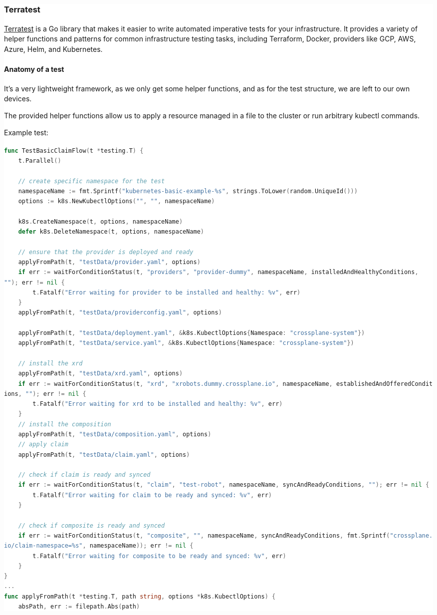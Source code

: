 ### Terratest

[Terratest] is a Go library that makes it easier to write automated imperative
tests for your infrastructure. It provides a variety of helper functions and
patterns for common infrastructure testing tasks, including Terraform, Docker,
providers like GCP, AWS, Azure, Helm, and Kubernetes.

#### Anatomy of a test

It’s a very lightweight framework, as we only get some helper functions, and as
for the test structure, we are left to our own devices.

The provided helper functions allow us to apply a resource managed in a file to
the cluster or run arbitrary kubectl commands.

Example test:
```go
func TestBasicClaimFlow(t *testing.T) {
	t.Parallel()

	// create specific namespace for the test
	namespaceName := fmt.Sprintf("kubernetes-basic-example-%s", strings.ToLower(random.UniqueId()))
	options := k8s.NewKubectlOptions("", "", namespaceName)

	k8s.CreateNamespace(t, options, namespaceName)
	defer k8s.DeleteNamespace(t, options, namespaceName)

	// ensure that the provider is deployed and ready
	applyFromPath(t, "testData/provider.yaml", options)
	if err := waitForConditionStatus(t, "providers", "provider-dummy", namespaceName, installedAndHealthyConditions, ""); err != nil {
		t.Fatalf("Error waiting for provider to be installed and healthy: %v", err)
	}
	applyFromPath(t, "testData/providerconfig.yaml", options)

	applyFromPath(t, "testData/deployment.yaml", &k8s.KubectlOptions{Namespace: "crossplane-system"})
	applyFromPath(t, "testData/service.yaml", &k8s.KubectlOptions{Namespace: "crossplane-system"})

	// install the xrd
	applyFromPath(t, "testData/xrd.yaml", options)
	if err := waitForConditionStatus(t, "xrd", "xrobots.dummy.crossplane.io", namespaceName, establishedAndOfferedConditions, ""); err != nil {
		t.Fatalf("Error waiting for xrd to be installed and healthy: %v", err)
	}
	// install the composition
	applyFromPath(t, "testData/composition.yaml", options)
	// apply claim
	applyFromPath(t, "testData/claim.yaml", options)

	// check if claim is ready and synced
	if err := waitForConditionStatus(t, "claim", "test-robot", namespaceName, syncAndReadyConditions, ""); err != nil {
		t.Fatalf("Error waiting for claim to be ready and synced: %v", err)
	}

	// check if composite is ready and synced
	if err := waitForConditionStatus(t, "composite", "", namespaceName, syncAndReadyConditions, fmt.Sprintf("crossplane.io/claim-namespace=%s", namespaceName)); err != nil {
		t.Fatalf("Error waiting for composite to be ready and synced: %v", err)
	}
}
...
func applyFromPath(t *testing.T, path string, options *k8s.KubectlOptions) {
    absPath, err := filepath.Abs(path)
```

[this issue]: https://github.com/crossplane/crossplane/issues/4013
[crossplane/test]: https://github.com/crossplane/test
[crossplane/crossplane e2e]: https://github.com/crossplane/crossplane/tree/master/test/e2e
[crossplane/conformance]: https://github.com/crossplane/conformance
[DRY principle]: https://en.wikipedia.org/wiki/Don%27t_repeat_yourself
[wikipedia]: https://en.wikipedia.org/wiki/Specification_by_example
[book]: https://www.manning.com/books/specification-by-example
[system testing]: https://en.wikipedia.org/wiki/System_testing
[Cucumber]: https://cucumber.io/docs/installation/
[godog]: https://github.com/cucumber/godog
[Cucumber wiki]: https://en.wikipedia.org/wiki/Cucumber_(software)
[Gherkin]: https://cucumber.io/docs/gherkin/reference/
[Service Binding Operator]: https://github.com/redhat-developer/service-binding-operator
[Conformance tests for servicebinding specification]: https://github.com/servicebinding/conformance
[Primaza]: https://github.com/primaza/primaza
[Elastic end-to-end testing]: https://github.com/elastic/e2e-testing
[all popular languages]: https://cucumber.io/docs/installation/
[Go]: https://github.com/cucumber/godog
[go testing]: https://pkg.go.dev/testing
[kubedog]: https://github.com/keikoproj/kubedog
[godox]: https://github.com/godogx
[Cucumber POC]: https://github.com/pedjak/crossplane/tree/cucumber-godog-demo/test/acceptance
[both imperative and declarative testing]: https://itsadeliverything.com/declarative-vs-imperative-gherkin-scenarios-for-cucumber
[Composition e2e]: https://github.com/pedjak/crossplane/blob/cucumber-godog-demo/test/acceptance/features/composition.feature
[Configuration e2e]: https://github.com/pedjak/crossplane/blob/cucumber-godog-demo/test/acceptance/features/configurationPackages.feature
[NOP provider]: https://github.com/crossplane-contrib/provider-nop
[provider-dummy]: https://github.com/upbound/provider-dummy
[kubectl CLI]: https://kubernetes.io/docs/reference/kubectl/
[embedme]: https://github.com/zakhenry/embedme  
[AsciiDoc]: https://docs.asciidoctor.org/asciidoc/latest/directives/include-tagged-regions/
[GitHub permalink]: https://docs.github.com/en/get-started/writing-on-github/working-with-advanced-formatting/creating-a-permanent-link-to-a-code-snippet
[parallel]: https://github.com/cucumber/godog#concurrency
[KUTTL]: https://kuttl.dev/
[Uptest]: https://github.com/upbound/uptest
[Kuttl POC]: https://github.com/lsviben/crossplane/tree/e2e-kuttl/test/e2e/kuttl/basic
[kubernetes-sig/e2e-framework]: https://github.com/kubernetes-sigs/e2e-framework
[e2e-framework POC]: https://github.com/lsviben/crossplane/tree/e2e-framework-evaluation/test/e2e/e2e-framework
[Github search e2e-framework]: https://github.com/search?type=code&q=lang%3Ago++NOT+repo%3Akubernetes-sigs%2Fe2e-framework+NOT+is%3Afork+%22sigs.k8s.io%2Fe2e-framework%22&p=2
[Terratest]: https://github.com/gruntwork-io/terratest
[Terratest POC]: https://github.com/lsviben/crossplane/tree/e2e-framework-evaluation/test/e2e/terratest